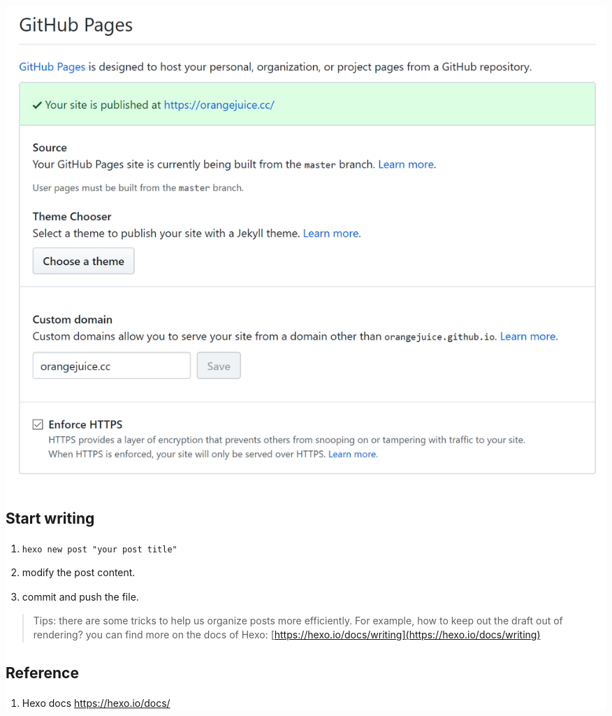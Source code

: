 ![Turn on HTTPS on Github Pages](1552430629201-2395522.png)

## Start writing

1. `hexo new post "your post title"`

2. modify the post content.

3. commit and push the file.

> Tips: there are some tricks to help us organize posts more efficiently. For example, how to keep out the draft out of rendering? you can find more on the docs of Hexo: [https://hexo.io/docs/writing](https://hexo.io/docs/writing)

## Reference

1. Hexo docs   https://hexo.io/docs/
